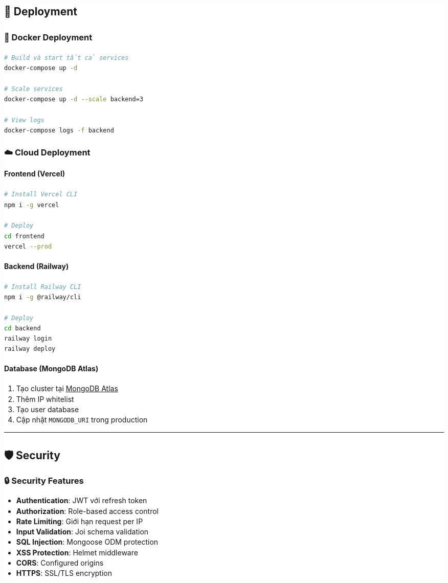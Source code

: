 
## 🚀 Deployment

### **🐳 Docker Deployment**
```bash
# Build và start tất cả services
docker-compose up -d

# Scale services
docker-compose up -d --scale backend=3

# View logs
docker-compose logs -f backend
```

### **☁️ Cloud Deployment**

#### **Frontend (Vercel)**
```bash
# Install Vercel CLI
npm i -g vercel

# Deploy
cd frontend
vercel --prod
```

#### **Backend (Railway)**
```bash
# Install Railway CLI
npm i -g @railway/cli

# Deploy
cd backend
railway login
railway deploy
```

#### **Database (MongoDB Atlas)**
1. Tạo cluster tại [MongoDB Atlas](https://cloud.mongodb.com)
2. Thêm IP whitelist
3. Tạo user database
4. Cập nhật `MONGODB_URI` trong production

---

## 🛡️ Security

### **🔒 Security Features**
- **Authentication**: JWT với refresh token
- **Authorization**: Role-based access control
- **Rate Limiting**: Giới hạn request per IP
- **Input Validation**: Joi schema validation
- **SQL Injection**: Mongoose ODM protection
- **XSS Protection**: Helmet middleware
- **CORS**: Configured origins
- **HTTPS**: SSL/TLS encryption
